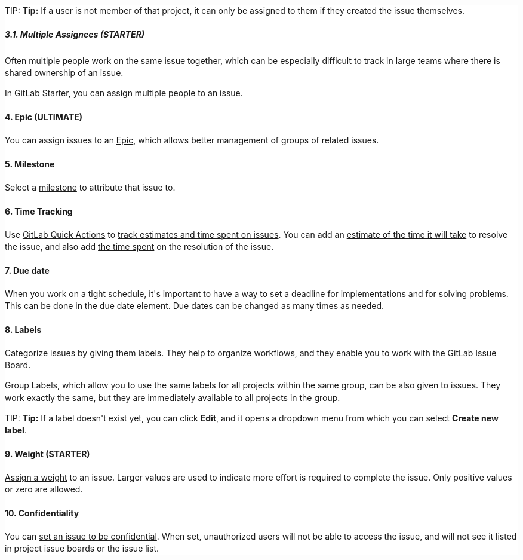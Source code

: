 TIP: **Tip:**
If a user is not member of that project, it can only be
assigned to them if they created the issue themselves.

##### 3.1. Multiple Assignees **(STARTER)**

Often multiple people work on the same issue together, which can be especially difficult
to track in large teams where there is shared ownership of an issue.

In [GitLab Starter](https://about.gitlab.com/pricing/), you can
[assign multiple people](multiple_assignees_for_issues.md) to an issue.

#### 4. Epic **(ULTIMATE)**

You can assign issues to an [Epic](../../group/epics/index.md), which allows better
management of groups of related issues.

#### 5. Milestone

Select a [milestone](../milestones/index.md) to attribute that issue to.

#### 6. Time Tracking

Use [GitLab Quick Actions](../quick_actions.md) to [track estimates and time spent on issues](../../../workflow/time_tracking.md).
You can add an [estimate of the time it will take](../../../workflow/time_tracking.md#estimates)
to resolve the issue, and also add [the time spent](../../../workflow/time_tracking.md#time-spent)
on the resolution of the issue.

#### 7. Due date

When you work on a tight schedule, it's important to have a way to set a deadline for
implementations and for solving problems. This can be done in the [due date](due_dates.md)
element. Due dates can be changed as many times as needed.

#### 8. Labels

Categorize issues by giving them [labels](../labels.md). They help to organize workflows,
and they enable you to work with the [GitLab Issue Board](index.md#issue-boards).

Group Labels, which allow you to use the same labels for all projects within the same
group, can be also given to issues. They work exactly the same, but they are immediately
available to all projects in the group.

TIP: **Tip:**
If a label doesn't exist yet, you can click **Edit**, and it opens a dropdown menu
from which you can select **Create new label**.

#### 9. Weight **(STARTER)**

[Assign a weight](../../../workflow/issue_weight.md) to an issue.
Larger values are used to indicate more effort is required to complete the issue. Only
positive values or zero are allowed.

#### 10. Confidentiality

You can [set an issue to be confidential](confidential_issues.md). When set, unauthorized
users will not be able to access the issue, and will not see it listed in project
issue boards or the issue list.
